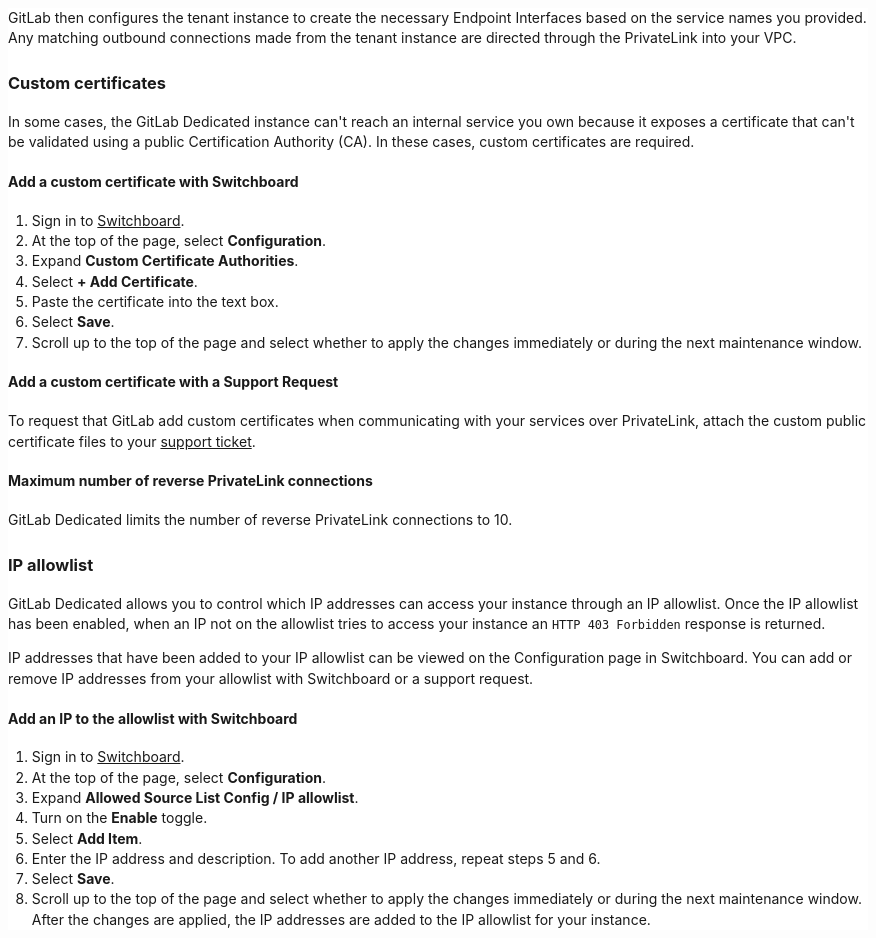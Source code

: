 GitLab then configures the tenant instance to create the necessary Endpoint Interfaces based on the service names you provided. Any matching outbound
connections made from the tenant instance are directed through the PrivateLink into your VPC.

### Custom certificates

In some cases, the GitLab Dedicated instance can't reach an internal service you own because it exposes a certificate that can't be validated using a public Certification Authority (CA). In these cases, custom certificates are required.

#### Add a custom certificate with Switchboard

1. Sign in to [Switchboard](https://console.gitlab-dedicated.com/).
1. At the top of the page, select **Configuration**.
1. Expand **Custom Certificate Authorities**.
1. Select **+ Add Certificate**.
1. Paste the certificate into the text box.
1. Select **Save**.
1. Scroll up to the top of the page and select whether to apply the changes immediately or during the next maintenance window.

#### Add a custom certificate with a Support Request

To request that GitLab add custom certificates when communicating with your services over PrivateLink, attach the custom public certificate files to your [support ticket](https://support.gitlab.com/hc/en-us/requests/new?ticket_form_id=4414917877650).

#### Maximum number of reverse PrivateLink connections

GitLab Dedicated limits the number of reverse PrivateLink connections to 10.

### IP allowlist

GitLab Dedicated allows you to control which IP addresses can access your instance through an IP allowlist. Once the IP allowlist has been enabled, when an IP not on the allowlist tries to access your instance an `HTTP 403 Forbidden` response is returned.

IP addresses that have been added to your IP allowlist can be viewed on the Configuration page in Switchboard. You can add or remove IP addresses from your allowlist with Switchboard or a support request.

#### Add an IP to the allowlist with Switchboard

1. Sign in to [Switchboard](https://console.gitlab-dedicated.com/).
1. At the top of the page, select **Configuration**.
1. Expand **Allowed Source List Config / IP allowlist**.
1. Turn on the **Enable** toggle.
1. Select **Add Item**.
1. Enter the IP address and description. To add another IP address, repeat steps 5 and 6.
1. Select **Save**.
1. Scroll up to the top of the page and select whether to apply the changes immediately or during the next maintenance window. After the changes are applied, the IP addresses are added to the IP allowlist for your instance.
